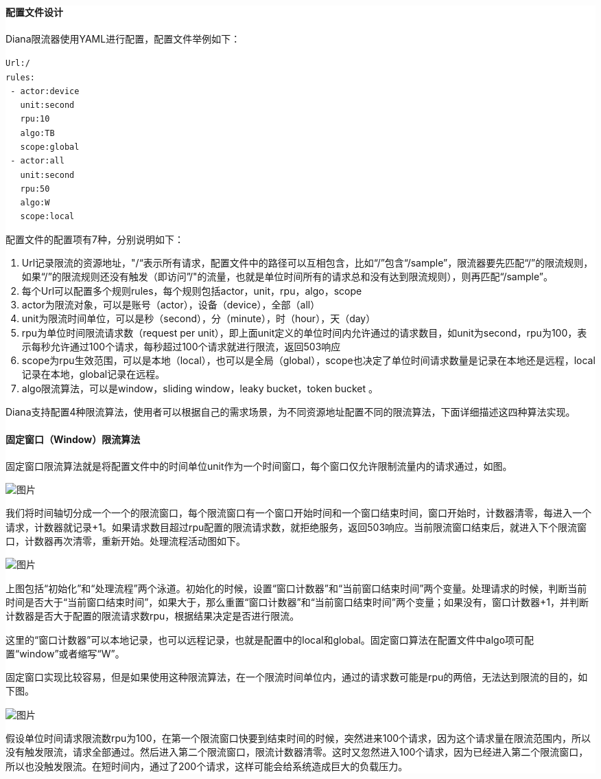 #### 配置文件设计

Diana限流器使用YAML进行配置，配置文件举例如下：

```plain
Url:/
rules:
 - actor:device
   unit:second
   rpu:10
   algo:TB
   scope:global
 - actor:all
   unit:second
   rpu:50
   algo:W
   scope:local
```

配置文件的配置项有7种，分别说明如下：

1. Url记录限流的资源地址，"/“表示所有请求，配置文件中的路径可以互相包含，比如“/”包含“/sample”，限流器要先匹配“/”的限流规则，如果“/”的限流规则还没有触发（即访问”/"的流量，也就是单位时间所有的请求总和没有达到限流规则），则再匹配“/sample”。
2. 每个Url可以配置多个规则rules，每个规则包括actor，unit，rpu，algo，scope
3. actor为限流对象，可以是账号（actor），设备（device），全部（all）
4. unit为限流时间单位，可以是秒（second），分（minute），时（hour），天（day）
5. rpu为单位时间限流请求数（request per unit），即上面unit定义的单位时间内允许通过的请求数目，如unit为second，rpu为100，表示每秒允许通过100个请求，每秒超过100个请求就进行限流，返回503响应
6. scope为rpu生效范围，可以是本地（local），也可以是全局（global），scope也决定了单位时间请求数量是记录在本地还是远程，local记录在本地，global记录在远程。
7. algo限流算法，可以是window，sliding window，leaky bucket，token bucket 。

Diana支持配置4种限流算法，使用者可以根据自己的需求场景，为不同资源地址配置不同的限流算法，下面详细描述这四种算法实现。

#### **固定窗口（Window）限流算法**

固定窗口限流算法就是将配置文件中的时间单位unit作为一个时间窗口，每个窗口仅允许限制流量内的请求通过，如图。

![图片](https://static001.geekbang.org/resource/image/96/a3/9656050d518cca2825de965d180838a3.jpg?wh=1920x412)

我们将时间轴切分成一个一个的限流窗口，每个限流窗口有一个窗口开始时间和一个窗口结束时间，窗口开始时，计数器清零，每进入一个请求，计数器就记录+1。如果请求数目超过rpu配置的限流请求数，就拒绝服务，返回503响应。当前限流窗口结束后，就进入下个限流窗口，计数器再次清零，重新开始。处理流程活动图如下。

![图片](https://static001.geekbang.org/resource/image/cc/dd/cc5b503a196cd917d35464eb0e53bddd.jpg?wh=1920x1489)

上图包括“初始化”和“处理流程”两个泳道。初始化的时候，设置“窗口计数器”和“当前窗口结束时间”两个变量。处理请求的时候，判断当前时间是否大于“当前窗口结束时间”，如果大于，那么重置“窗口计数器”和“当前窗口结束时间”两个变量；如果没有，窗口计数器+1，并判断计数器是否大于配置的限流请求数rpu，根据结果决定是否进行限流。

这里的“窗口计数器”可以本地记录，也可以远程记录，也就是配置中的local和global。固定窗口算法在配置文件中algo项可配置“window”或者缩写“W”。

固定窗口实现比较容易，但是如果使用这种限流算法，在一个限流时间单位内，通过的请求数可能是rpu的两倍，无法达到限流的目的，如下图。

![图片](https://static001.geekbang.org/resource/image/c7/c6/c7b2dae2c9b96dd775557295ba3680c6.jpg?wh=1920x412)

假设单位时间请求限流数rpu为100，在第一个限流窗口快要到结束时间的时候，突然进来100个请求，因为这个请求量在限流范围内，所以没有触发限流，请求全部通过。然后进入第二个限流窗口，限流计数器清零。这时又忽然进入100个请求，因为已经进入第二个限流窗口，所以也没触发限流。在短时间内，通过了200个请求，这样可能会给系统造成巨大的负载压力。
